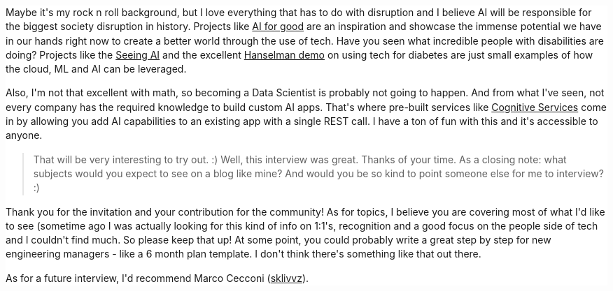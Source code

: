 Maybe it's my rock n roll background, but I love everything that has to do with
disruption and I believe AI will be responsible for the biggest society
disruption in history. Projects like [AI for good](https://www.microsoft.com/en-us/ai/ai-for-good)
are an inspiration and showcase the immense potential we have in our hands
right now to create a better world through the use of tech. Have you seen what
incredible people with disabilities are doing? Projects like the [Seeing AI](https://www.youtube.com/watch?v=rVF2duPVUTY)
and the excellent [Hanselman demo](https://www.youtube.com/watch?v=u5oTz1e5qqE)
on using tech for diabetes are just small examples of how the cloud, ML and AI
can be leveraged.

Also, I'm not that excellent with math, so becoming a Data Scientist is probably
not going to happen.  And from what I've seen, not every company has the required
knowledge to build custom AI apps. That's where pre-built services like
[Cognitive Services](https://azure.microsoft.com/en-us/services/cognitive-services/directory/?v=18.05)
come in by allowing you add AI capabilities to an existing app with a single
REST call. I have a ton of fun with this and it's accessible to anyone.

> That will be very interesting to try out. :) Well, this interview was great.
> Thanks of your time. As a closing note: what subjects would you expect to see
> on a blog like mine? And would you be so kind to point someone else for me to
> interview? :)

Thank you for the invitation and your contribution for the community! As for
topics, I believe you are covering most of what I'd like to see (sometime ago
I was actually looking for this kind of info on 1:1's, recognition and a good
focus on the people side of tech and I couldn't find much. So please keep that
up! At some point, you could probably write a great step by step for new
engineering managers - like a 6 month plan template. I don't think there's
something like that out there.

As for a future interview, I'd recommend Marco Cecconi ([sklivvz](https://github.com/sklivvz)).
